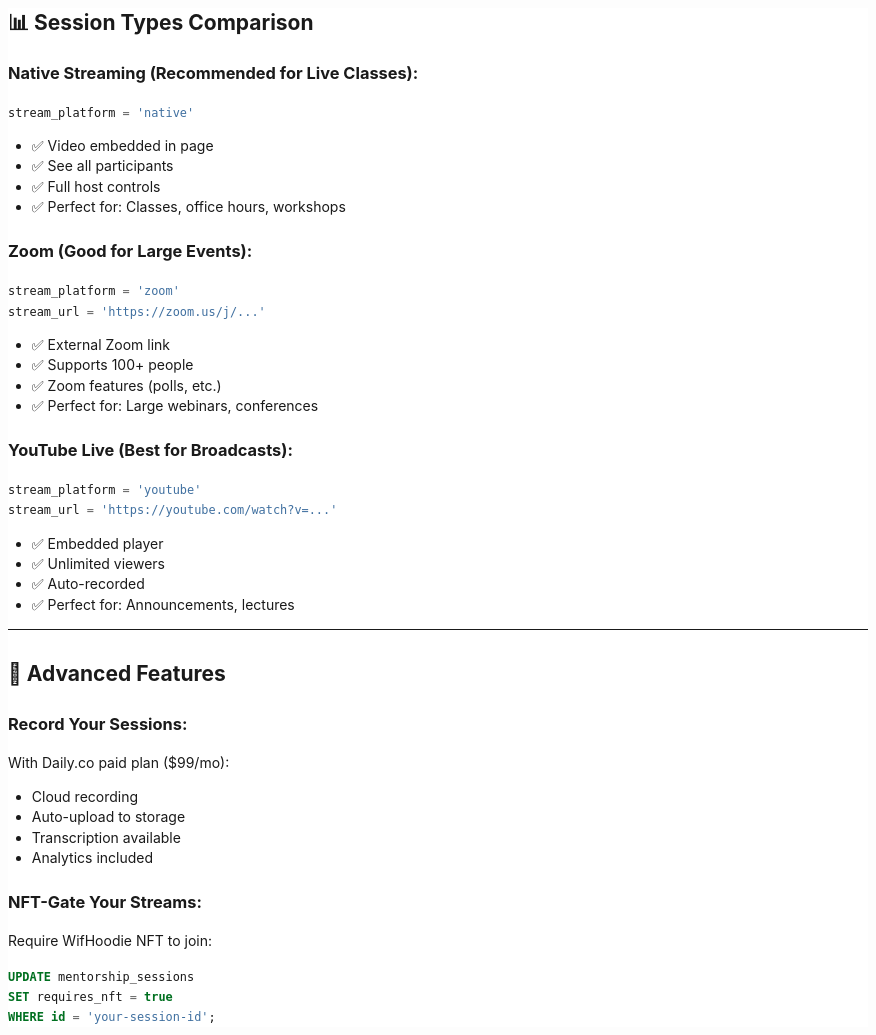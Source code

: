 
## 📊 Session Types Comparison

### **Native Streaming** (Recommended for Live Classes):
```sql
stream_platform = 'native'
```
- ✅ Video embedded in page
- ✅ See all participants
- ✅ Full host controls
- ✅ Perfect for: Classes, office hours, workshops

### **Zoom** (Good for Large Events):
```sql
stream_platform = 'zoom'
stream_url = 'https://zoom.us/j/...'
```
- ✅ External Zoom link
- ✅ Supports 100+ people
- ✅ Zoom features (polls, etc.)
- ✅ Perfect for: Large webinars, conferences

### **YouTube Live** (Best for Broadcasts):
```sql
stream_platform = 'youtube'
stream_url = 'https://youtube.com/watch?v=...'
```
- ✅ Embedded player
- ✅ Unlimited viewers
- ✅ Auto-recorded
- ✅ Perfect for: Announcements, lectures

---

## 🎯 Advanced Features

### **Record Your Sessions:**
With Daily.co paid plan ($99/mo):
- Cloud recording
- Auto-upload to storage
- Transcription available
- Analytics included

### **NFT-Gate Your Streams:**
Require WifHoodie NFT to join:
```sql
UPDATE mentorship_sessions
SET requires_nft = true
WHERE id = 'your-session-id';
```
